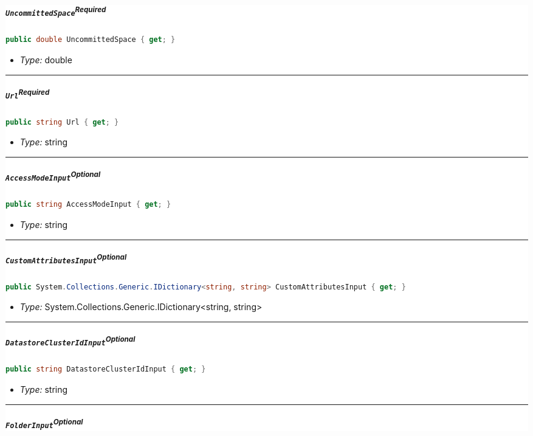 ##### `UncommittedSpace`<sup>Required</sup> <a name="UncommittedSpace" id="@cdktf/provider-vsphere.nasDatastore.NasDatastore.property.uncommittedSpace"></a>

```csharp
public double UncommittedSpace { get; }
```

- *Type:* double

---

##### `Url`<sup>Required</sup> <a name="Url" id="@cdktf/provider-vsphere.nasDatastore.NasDatastore.property.url"></a>

```csharp
public string Url { get; }
```

- *Type:* string

---

##### `AccessModeInput`<sup>Optional</sup> <a name="AccessModeInput" id="@cdktf/provider-vsphere.nasDatastore.NasDatastore.property.accessModeInput"></a>

```csharp
public string AccessModeInput { get; }
```

- *Type:* string

---

##### `CustomAttributesInput`<sup>Optional</sup> <a name="CustomAttributesInput" id="@cdktf/provider-vsphere.nasDatastore.NasDatastore.property.customAttributesInput"></a>

```csharp
public System.Collections.Generic.IDictionary<string, string> CustomAttributesInput { get; }
```

- *Type:* System.Collections.Generic.IDictionary<string, string>

---

##### `DatastoreClusterIdInput`<sup>Optional</sup> <a name="DatastoreClusterIdInput" id="@cdktf/provider-vsphere.nasDatastore.NasDatastore.property.datastoreClusterIdInput"></a>

```csharp
public string DatastoreClusterIdInput { get; }
```

- *Type:* string

---

##### `FolderInput`<sup>Optional</sup> <a name="FolderInput" id="@cdktf/provider-vsphere.nasDatastore.NasDatastore.property.folderInput"></a>
